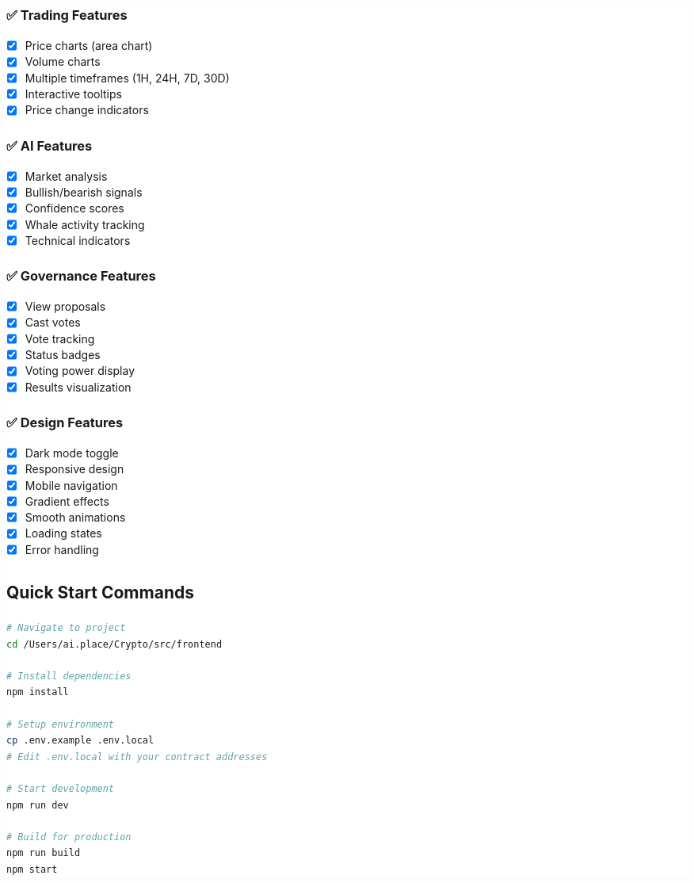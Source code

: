 ### ✅ Trading Features
- [x] Price charts (area chart)
- [x] Volume charts
- [x] Multiple timeframes (1H, 24H, 7D, 30D)
- [x] Interactive tooltips
- [x] Price change indicators

### ✅ AI Features
- [x] Market analysis
- [x] Bullish/bearish signals
- [x] Confidence scores
- [x] Whale activity tracking
- [x] Technical indicators

### ✅ Governance Features
- [x] View proposals
- [x] Cast votes
- [x] Vote tracking
- [x] Status badges
- [x] Voting power display
- [x] Results visualization

### ✅ Design Features
- [x] Dark mode toggle
- [x] Responsive design
- [x] Mobile navigation
- [x] Gradient effects
- [x] Smooth animations
- [x] Loading states
- [x] Error handling

## Quick Start Commands

```bash
# Navigate to project
cd /Users/ai.place/Crypto/src/frontend

# Install dependencies
npm install

# Setup environment
cp .env.example .env.local
# Edit .env.local with your contract addresses

# Start development
npm run dev

# Build for production
npm run build
npm start
```
